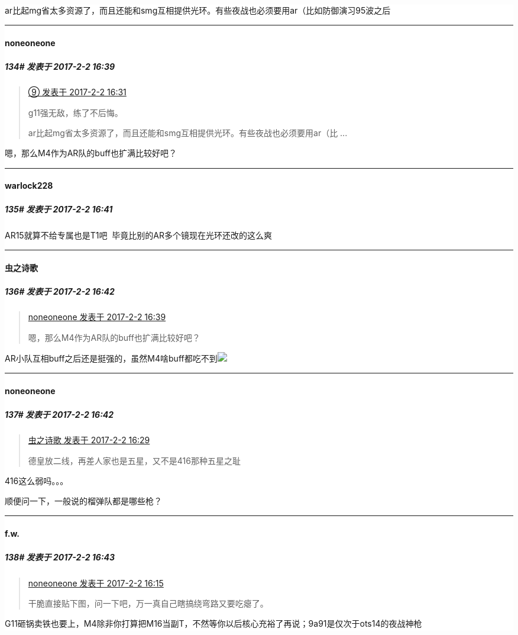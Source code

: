 ar比起mg省太多资源了，而且还能和smg互相提供光环。有些夜战也必须要用ar（比如防御演习95波之后

*****

####  noneoneone  
##### 134#       发表于 2017-2-2 16:39

<blockquote><a href="httphttps://bbs.saraba1st.com/2b/forum.php?mod=redirect&amp;goto=findpost&amp;pid=35085878&amp;ptid=1471785" target="_blank">⑨ 发表于 2017-2-2 16:31</a>

g11强无敌，练了不后悔。

ar比起mg省太多资源了，而且还能和smg互相提供光环。有些夜战也必须要用ar（比 ...</blockquote>
嗯，那么M4作为AR队的buff也扩满比较好吧？

*****

####  warlock228  
##### 135#       发表于 2017-2-2 16:41

AR15就算不给专属也是T1吧  毕竟比别的AR多个镜现在光环还改的这么爽

*****

####  虫之诗歌  
##### 136#       发表于 2017-2-2 16:42

<blockquote><a href="httphttps://bbs.saraba1st.com/2b/forum.php?mod=redirect&amp;goto=findpost&amp;pid=35086027&amp;ptid=1471785" target="_blank">noneoneone 发表于 2017-2-2 16:39</a>

嗯，那么M4作为AR队的buff也扩满比较好吧？</blockquote>
AR小队互相buff之后还是挺强的，虽然M4啥buff都吃不到<img src="https://static.saraba1st.com/image/smiley/nq/004.gif" referrerpolicy="no-referrer">

*****

####  noneoneone  
##### 137#       发表于 2017-2-2 16:42

<blockquote><a href="httphttps://bbs.saraba1st.com/2b/forum.php?mod=redirect&amp;goto=findpost&amp;pid=35085845&amp;ptid=1471785" target="_blank">虫之诗歌 发表于 2017-2-2 16:29</a>

德皇放二线，再差人家也是五星，又不是416那种五星之耻</blockquote>
416这么弱吗。。。

顺便问一下，一般说的榴弹队都是哪些枪？

*****

####  f.w.  
##### 138#       发表于 2017-2-2 16:43

<blockquote><a href="httphttps://bbs.saraba1st.com/2b/forum.php?mod=redirect&amp;goto=findpost&amp;pid=35085685&amp;ptid=1471785" target="_blank">noneoneone 发表于 2017-2-2 16:15</a>

干脆直接贴下图，问一下吧，万一真自己瞎搞绕弯路又要吃瘪了。</blockquote>
G11砸锅卖铁也要上，M4除非你打算把M16当副T，不然等你以后核心充裕了再说；9a91是仅次于ots14的夜战神枪
